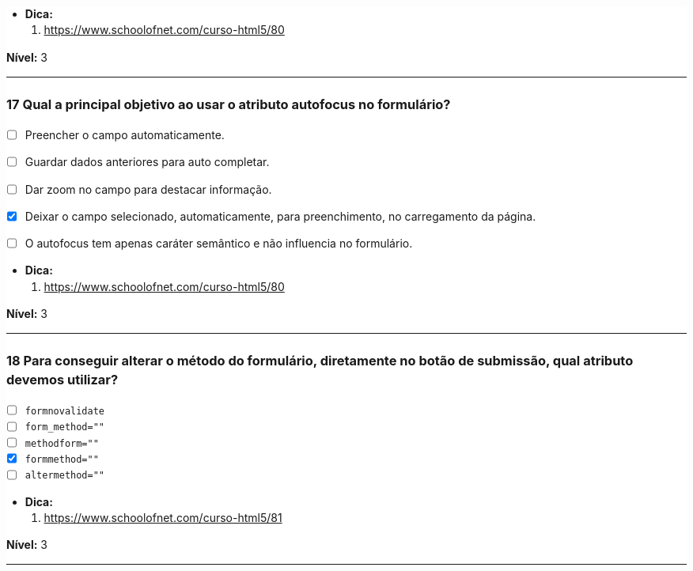 
* **Dica:**
     1. <https://www.schoolofnet.com/curso-html5/80>
    
**Nível:** 3
 
***

### 17 Qual a principal objetivo ao usar o atributo autofocus no formulário?

- [ ] Preencher o campo automaticamente.
- [ ] Guardar dados anteriores para auto completar.
- [ ] Dar zoom no campo para destacar informação.
- [x] Deixar o campo selecionado, automaticamente, para preenchimento, no carregamento da página.
- [ ] O autofocus tem apenas caráter semântico e não influencia no formulário.


* **Dica:**
     1. <https://www.schoolofnet.com/curso-html5/80>

**Nível:** 3

***

### 18 Para conseguir alterar o método do formulário, diretamente no botão de submissão, qual atributo devemos utilizar?

- [ ] `formnovalidate`
- [ ] `form_method=""`
- [ ] `methodform=""`
- [x] `formmethod=""`
- [ ] `altermethod=""`

* **Dica:**
     1. <https://www.schoolofnet.com/curso-html5/81>
     
**Nível:** 3

***